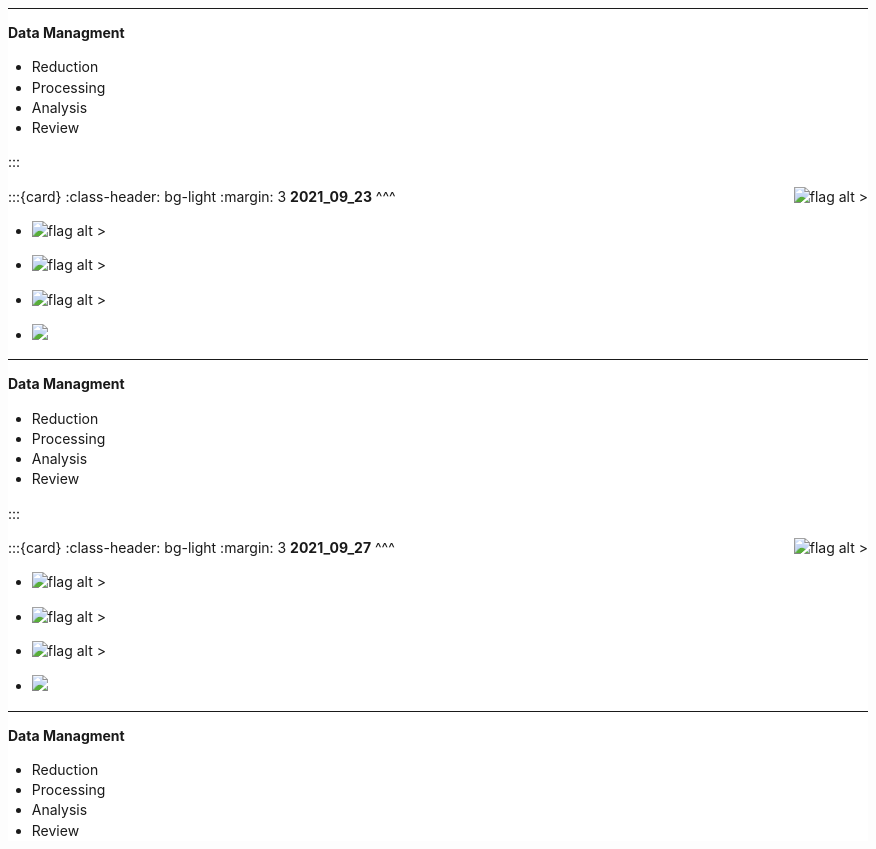 ***

**Data Managment**

- Reduction
- Processing
- Analysis 
- Review

:::

:::{card}
:class-header: bg-light
:margin: 3
<span style="float:right"> ![flag alt >](../../../Docs/Svg_icons/Chemistry/Chem_mix.png) </span>**2021_09_23**
^^^

- ![flag alt >](../../../Docs/Svg_icons/Chemistry/ice2-svgrepo-com.svg) 

- ![flag alt >](../../../Docs/Svg_icons/Chemistry/thermometer.png) 

- ![flag alt >](../../../Docs/Svg_icons/Chemistry/wait-hourglass-svgrepo-com.svg) 

- [<img src="https://img.shields.io/badge/Sample:_2021_09_23-green.svg?logo=data:Docs/SFP-logo.png">](https://deugz.github.io/nb-phd/_build/html/Notes/Data_Notes/XP-1_2/2021_09_23/2021_09_23.html)

***

**Data Managment**

- Reduction
- Processing
- Analysis 
- Review

:::

:::{card}
:class-header: bg-light
:margin: 3
<span style="float:right"> ![flag alt >](../../../Docs/Svg_icons/Chemistry/Chem_mix.png) </span>**2021_09_27**
^^^

- ![flag alt >](../../../Docs/Svg_icons/Chemistry/ice2-svgrepo-com.svg) 

- ![flag alt >](../../../Docs/Svg_icons/Chemistry/thermometer.png) 

- ![flag alt >](../../../Docs/Svg_icons/Chemistry/wait-hourglass-svgrepo-com.svg) 

- [<img src="https://img.shields.io/badge/Sample:_2021_09_23-green.svg?logo=data:Docs/SFP-logo.png">](https://deugz.github.io/nb-phd/_build/html/Notes/Data_Notes/XP-1_2/2021_09_27/2021_09_27.html)

***

**Data Managment**

- Reduction
- Processing
- Analysis 
- Review
